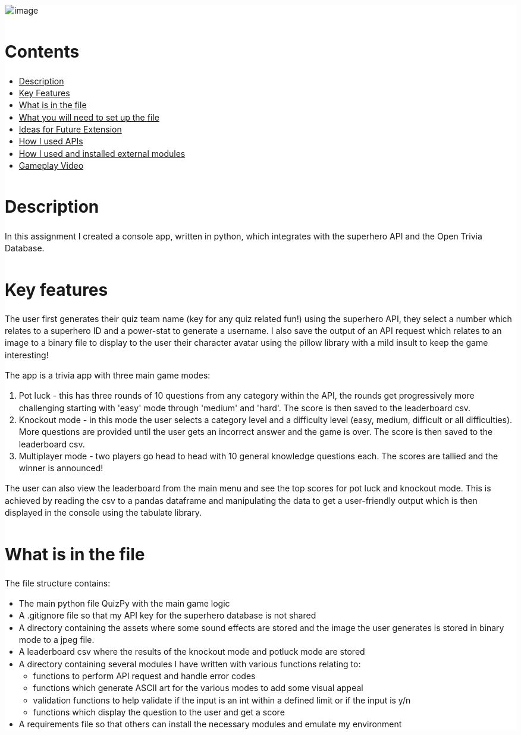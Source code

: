 ![image](https://github.com/user-attachments/assets/151875e3-6905-486f-8207-3617aefa40dd)

# Contents
- [Description](#description)
- [Key Features](#key-features)
- [What is in the file](#what-is-in-the-file)
- [What you will need to set up the file](#what-you-will-need-to-set-up-the-file)
- [Ideas for Future Extension](#ideas-for-future-extension)
- [How I used APIs](#how-i-used-apis)
- [How I used and installed external modules](#how-i-used-and-installed-external-modules)
- [Gameplay Video](#gameplay-video)

# Description
In this assignment I created a console app, written in python, which integrates with the superhero API and the Open Trivia Database. 

# Key features
The user first generates their quiz team name (key for any quiz related fun!) using the superhero API, they select a number which relates to a superhero ID and a power-stat to generate a username. I also save the output of an API request which relates to an image to a binary file to display to the user their character avatar using the pillow library with a mild insult to keep the game interesting! 

The app is a trivia app with three main game modes:
1. Pot luck - this has three rounds of 10 questions from any category within the API, the rounds get progressively more challenging starting with 'easy' mode through 'medium' and 'hard'. The score is then saved to the leaderboard csv.
2. Knockout mode - in this mode the user selects a category level and a difficulty level (easy, medium, difficult or all difficulties). More questions are provided until the user gets an incorrect answer and the game is over. The score is then saved to the leaderboard csv.
3. Multiplayer mode - two players go head to head with 10 general knowledge questions each. The scores are tallied and the winner is announced!

The user can also view the leaderboard from the main menu and see the top scores for pot luck and knockout mode. This is achieved by reading the csv to a pandas dataframe and manipulating the data to get a user-friendly output which is then displayed in the console using the tabulate library.

# What is in the file
The file structure contains:
- The main python file QuizPy with the main game logic 
- A .gitignore file so that my API key for the superhero database is not shared
- A directory containing the assets where some sound effects are stored and the image the user generates is stored in binary mode to a jpeg file. 
- A leaderboard csv where the results of the knockout mode and potluck mode are stored
- A directory containing several modules I have written with various functions relating to:
    - functions to perform API request and handle error codes
    - functions which generate ASCII art for the various modes to add some visual appeal
    - validation functions to help validate if the input is an int within a defined limit or if the input is y/n
    - functions which display the question to the user and get a score
- A requirements file so that others can install the necessary modules and emulate my environment
